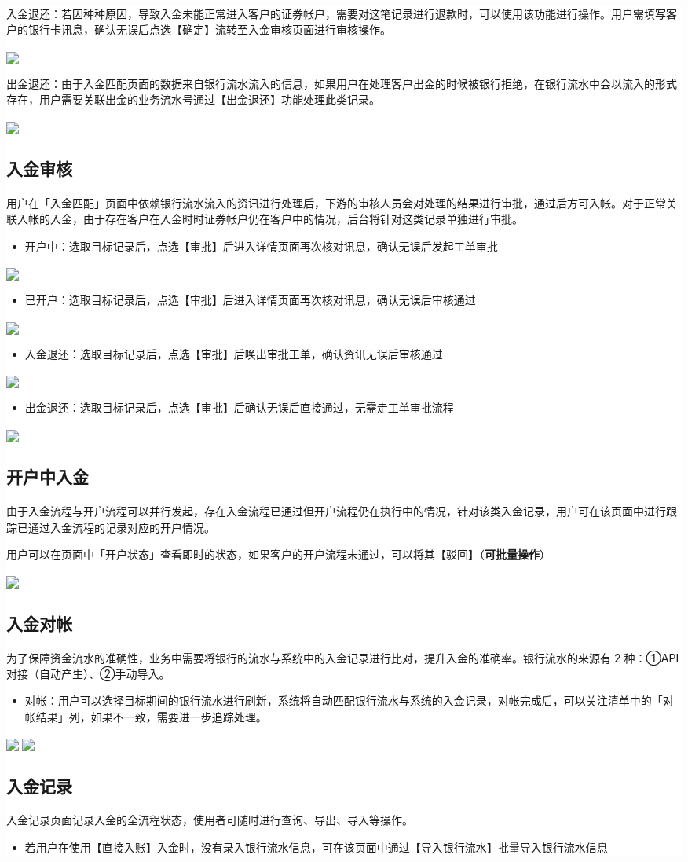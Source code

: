 入金退还：若因种种原因，导致入金未能正常进入客户的证券帐户，需要对这笔记录进行退款时，可以使用该功能进行操作。用户需填写客户的银行卡讯息，确认无误后点选【确定】流转至入金审核页面进行审核操作。

<img src="/assets/YoWubP32PoVhU7x4YQbcF0K9n5a.png" src-width="2436" src-height="1326" align="center"/>

出金退还：由于入金匹配页面的数据来自银行流水流入的信息，如果用户在处理客户出金的时候被银行拒绝，在银行流水中会以流入的形式存在，用户需要关联出金的业务流水号通过【出金退还】功能处理此类记录。

<img src="/assets/LnWfbAicboGKm5xzDMic77pNnDc.png" src-width="2366" src-height="1234" align="center"/>

## 入金审核

用户在「入金匹配」页面中依赖银行流水流入的资讯进行处理后，下游的审核人员会对处理的结果进行审批，通过后方可入帐。对于正常关联入帐的入金，由于存在客户在入金时时证券帐户仍在客户中的情况，后台将针对这类记录单独进行审批。

- 开户中：选取目标记录后，点选【审批】后进入详情页面再次核对讯息，确认无误后发起工单审批

<img src="/assets/LG99bFzZ1om6XBxjBOicmRfqnae.png" src-width="3334" src-height="1598" align="center"/>

- 已开户：选取目标记录后，点选【审批】后进入详情页面再次核对讯息，确认无误后审核通过

<img src="/assets/NlfTbduDDoOj0LxU50KcMPpLnsf.png" src-width="3318" src-height="1598" align="center"/>

- 入金退还：选取目标记录后，点选【审批】后唤出审批工单，确认资讯无误后审核通过

<img src="/assets/KgOJbaRMloqFtrxpi2UcpngQnxe.png" src-width="3330" src-height="1596" align="center"/>

- 出金退还：选取目标记录后，点选【审批】后确认无误后直接通过，无需走工单审批流程

<img src="/assets/KsEebLN1AoAKXCxzwsic7invnve.png" src-width="3318" src-height="1598" align="center"/>

## 开户中入金

由于入金流程与开户流程可以并行发起，存在入金流程已通过但开户流程仍在执行中的情况，针对该类入金记录，用户可在该页面中进行跟踪已通过入金流程的记录对应的开户情况。

用户可以在页面中「开户状态」查看即时的状态，如果客户的开户流程未通过，可以将其【驳回】（<b>可批量操作</b>）

<img src="/assets/KLf4b0zNOoVViqxZs3qcT4D5nUh.png" src-width="3392" src-height="1693" align="center"/>

## 入金对帐

为了保障资金流水的准确性，业务中需要将银行的流水与系统中的入金记录进行比对，提升入金的准确率。银行流水的来源有 2 种：①API 对接（自动产生）、②手动导入。

- 对帐：用户可以选择目标期间的银行流水进行刷新，系统将自动匹配银行流水与系统的入金记录，对帐完成后，可以关注清单中的「对帐结果」列，如果不一致，需要进一步追踪处理。

<img src="/assets/H0jObR8uioedaVxngMFcYgRSntc.png" src-width="3336" src-height="1770" align="center"/>

<img src="/assets/UIOdbtgf8oTRa2xcj0GcroFlnef.png" src-width="3828" src-height="1870" align="center"/>

## 入金记录

入金记录页面记录入金的全流程状态，使用者可随时进行查询、导出、导入等操作。

- 若用户在使用【直接入账】入金时，没有录入银行流水信息，可在该页面中通过【导入银行流水】批量导入银行流水信息
